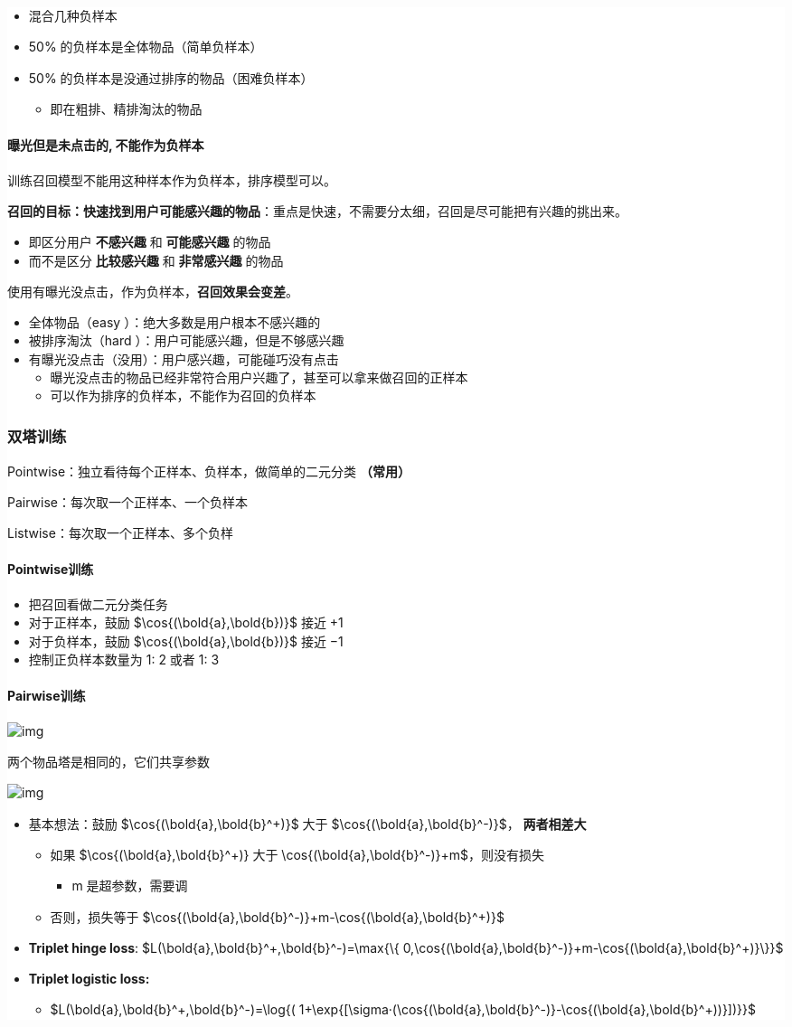 - 混合几种负样本

-  50% 的负样本是全体物品（简单负样本）
- 50% 的负样本是没通过排序的物品（困难负样本）
  - 即在粗排、精排淘汰的物品


#### 曝光但是未点击的, 不能作为负样本

训练召回模型不能用这种样本作为负样本，排序模型可以。

**召回的目标：快速找到用户可能感兴趣的物品**：重点是快速，不需要分太细，召回是尽可能把有兴趣的挑出来。

- 即区分用户 **不感兴趣** 和 **可能感兴趣** 的物品
- 而不是区分 **比较感兴趣** 和 **非常感兴趣** 的物品

使用有曝光没点击，作为负样本，**召回效果会变差**。

- 全体物品（easy ）：绝大多数是用户根本不感兴趣的
- 被排序淘汰（hard ）：用户可能感兴趣，但是不够感兴趣
- 有曝光没点击（没用）：用户感兴趣，可能碰巧没有点击
  - 曝光没点击的物品已经非常符合用户兴趣了，甚至可以拿来做召回的正样本
  - 可以作为排序的负样本，不能作为召回的负样本

### 双塔训练

Pointwise：独立看待每个正样本、负样本，做简单的二元分类 **（常用）**

Pairwise：每次取一个正样本、一个负样本

Listwise：每次取一个正样本、多个负样



#### Pointwise训练

- 把召回看做二元分类任务
- 对于正样本，鼓励 $\cos{(\bold{a},\bold{b})}$ 接近 +1
- 对于负样本，鼓励 $\cos{(\bold{a},\bold{b})}$ 接近 −1
- 控制正负样本数量为 1: 2 或者 1: 3

#### Pairwise训练

![img](https://cdn.jsdelivr.net/gh/631068264/img/202404252201702.png)

两个物品塔是相同的，它们共享参数

![img](https://cdn.jsdelivr.net/gh/631068264/img/202404252210090.png)

- 基本想法：鼓励 $\cos{(\bold{a},\bold{b}^+)}$ 大于 $\cos{(\bold{a},\bold{b}^-)}$， **两者相差大**
  - 如果  $\cos{(\bold{a},\bold{b}^+)} 大于  \cos{(\bold{a},\bold{b}^-)}+m$，则没有损失
    - m 是超参数，需要调

  - 否则，损失等于  $\cos{(\bold{a},\bold{b}^-)}+m-\cos{(\bold{a},\bold{b}^+)}$

- **Triplet hinge loss**:
  $L(\bold{a},\bold{b}^+,\bold{b}^-)=\max{\{ 0,\cos{(\bold{a},\bold{b}^-)}+m-\cos{(\bold{a},\bold{b}^+)}\}}$
- **Triplet logistic loss:**
  - $L(\bold{a},\bold{b}^+,\bold{b}^-)=\log{( 1+\exp{[\sigma·(\cos{(\bold{a},\bold{b}^-)}-\cos{(\bold{a},\bold{b}^+))}])}}$
